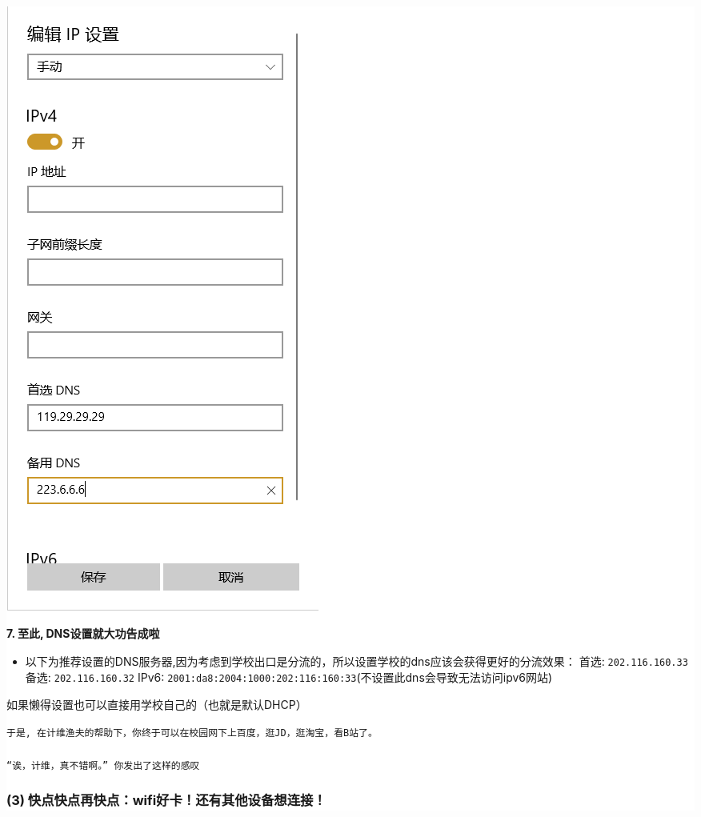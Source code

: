    ![IP设置](8.png)

**7. 至此, DNS设置就大功告成啦**

- 以下为推荐设置的DNS服务器,因为考虑到学校出口是分流的，所以设置学校的dns应该会获得更好的分流效果：
首选: `202.116.160.33`  
备选: `202.116.160.32`
IPv6: `2001:da8:2004:1000:202:116:160:33`(不设置此dns会导致无法访问ipv6网站)

如果懒得设置也可以直接用学校自己的（也就是默认DHCP）

    于是, 在计维渔夫的帮助下，你终于可以在校园网下上百度，逛JD，逛淘宝，看B站了。

    “诶，计维，真不错啊。” 你发出了这样的感叹

### (3) 快点快点再快点：wifi好卡！还有其他设备想连接！
